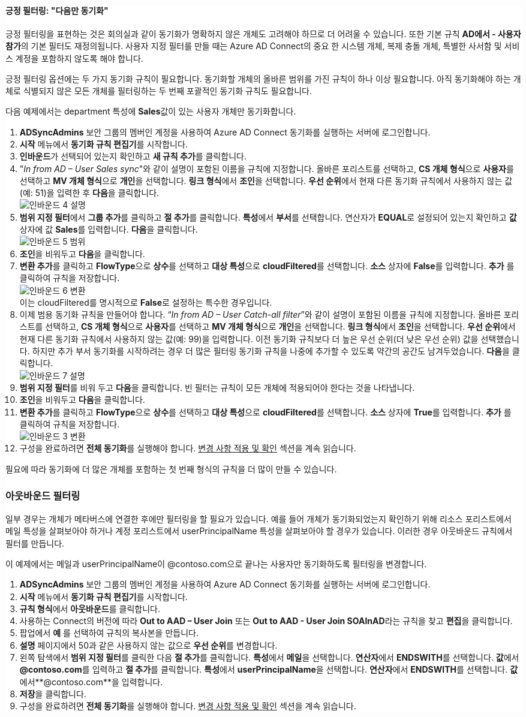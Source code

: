 #### <a name="positive-filtering-only-sync-these"></a>긍정 필터링: "다음만 동기화"
긍정 필터링을 표현하는 것은 회의실과 같이 동기화가 명확하지 않은 개체도 고려해야 하므로 더 어려울 수 있습니다. 또한 기본 규칙 **AD에서 - 사용자 참가**의 기본 필터도 재정의됩니다. 사용자 지정 필터를 만들 때는 Azure AD Connect의 중요 한 시스템 개체, 복제 충돌 개체, 특별한 사서함 및 서비스 계정을 포함하지 않도록 해야 합니다.

긍정 필터링 옵션에는 두 가지 동기화 규칙이 필요합니다. 동기화할 개체의 올바른 범위를 가진 규칙이 하나 이상 필요합니다. 아직 동기화해야 하는 개체로 식별되지 않은 모든 개체를 필터링하는 두 번째 포괄적인 동기화 규칙도 필요합니다.

다음 예제에서는 department 특성에 **Sales**값이 있는 사용자 개체만 동기화합니다.

1. **ADSyncAdmins** 보안 그룹의 멤버인 계정을 사용하여 Azure AD Connect 동기화를 실행하는 서버에 로그인합니다.
2. **시작** 메뉴에서 **동기화 규칙 편집기**를 시작합니다.
3. **인바운드**가 선택되어 있는지 확인하고 **새 규칙 추가**를 클릭합니다.
4. "*In from AD – User Sales sync*"와 같이 설명이 포함된 이름을 규칙에 지정합니다. 올바른 포리스트를 선택하고, **CS 개체 형식**으로 **사용자**를 선택하고 **MV 개체 형식**으로 **개인**을 선택합니다. **링크 형식**에서 **조인**을 선택합니다. **우선 순위**에서 현재 다른 동기화 규칙에서 사용하지 않는 값(예: 51)을 입력한 후 **다음**을 클릭합니다.  
   ![인바운드 4 설명](./media/active-directory-aadconnectsync-configure-filtering/inbound4.png)  
5. **범위 지정 필터**에서 **그룹 추가**를 클릭하고 **절 추가**를 클릭합니다. **특성**에서 **부서**를 선택합니다. 연산자가 **EQUAL**로 설정되어 있는지 확인하고 **값** 상자에 값 **Sales**를 입력합니다. **다음**을 클릭합니다.  
   ![인바운드 5 범위](./media/active-directory-aadconnectsync-configure-filtering/inbound5.png)  
6. **조인**을 비워두고 **다음**을 클릭합니다.
7. **변환 추가**를 클릭하고 **FlowType**으로 **상수**를 선택하고 **대상 특성**으로 **cloudFiltered**를 선택합니다. **소스** 상자에 **False**를 입력합니다. **추가** 를 클릭하여 규칙을 저장합니다.  
   ![인바운드 6 변환](./media/active-directory-aadconnectsync-configure-filtering/inbound6.png)  
   이는 cloudFiltered를 명시적으로 **False**로 설정하는 특수한 경우입니다.
8. 이제 범용 동기화 규칙을 만들어야 합니다. “*In from AD – User Catch-all filter*”와 같이 설명이 포함된 이름을 규칙에 지정합니다. 올바른 포리스트를 선택하고, **CS 개체 형식**으로 **사용자**를 선택하고 **MV 개체 형식**으로 **개인**을 선택합니다. **링크 형식**에서 **조인**을 선택합니다. **우선 순위**에서 현재 다른 동기화 규칙에서 사용하지 않는 값(예: 99)을 입력합니다. 이전 동기화 규칙보다 더 높은 우선 순위(더 낮은 우선 순위) 값을 선택했습니다. 하지만 추가 부서 동기화를 시작하려는 경우 더 많은 필터링 동기화 규칙을 나중에 추가할 수 있도록 약간의 공간도 남겨두었습니다. **다음**을 클릭합니다.  
   ![인바운드 7 설명](./media/active-directory-aadconnectsync-configure-filtering/inbound7.png)  
9. **범위 지정 필터**를 비워 두고 **다음**을 클릭합니다. 빈 필터는 규칙이 모든 개체에 적용되어야 한다는 것을 나타냅니다.
10. **조인**을 비워두고 **다음**을 클릭합니다.
11. **변환 추가**를 클릭하고 **FlowType**으로 **상수**를 선택하고 **대상 특성**으로 **cloudFiltered**를 선택합니다. **소스** 상자에 **True**를 입력합니다. **추가** 를 클릭하여 규칙을 저장합니다.  
    ![인바운드 3 변환](./media/active-directory-aadconnectsync-configure-filtering/inbound3.png)  
12. 구성을 완료하려면 **전체 동기화**를 실행해야 합니다. [변경 사항 적용 및 확인](#apply-and-verify-changes) 섹션을 계속 읽습니다.

필요에 따라 동기화에 더 많은 개체를 포함하는 첫 번째 형식의 규칙을 더 많이 만들 수 있습니다.

### <a name="outbound-filtering"></a>아웃바운드 필터링
일부 경우는 개체가 메타버스에 연결한 후에만 필터링을 할 필요가 있습니다. 예를 들어 개체가 동기화되었는지 확인하기 위해 리소스 포리스트에서 메일 특성을 살펴보아야 하거나 계정 포리스트에서 userPrincipalName 특성을 살펴보아야 할 경우가 있습니다. 이러한 경우 아웃바운드 규칙에서 필터를 만듭니다.

이 예제에서는 메일과 userPrincipalName이 @contoso.com으로 끝나는 사용자만 동기화하도록 필터링을 변경합니다.

1. **ADSyncAdmins** 보안 그룹의 멤버인 계정을 사용하여 Azure AD Connect 동기화를 실행하는 서버에 로그인합니다.
2. **시작** 메뉴에서 **동기화 규칙 편집기**를 시작합니다.
3. **규칙 형식**에서 **아웃바운드**를 클릭합니다.
4. 사용하는 Connect의 버전에 따라 **Out to AAD – User Join** 또는 **Out to AAD - User Join SOAInAD**라는 규칙을 찾고 **편집**을 클릭합니다.
5. 팝업에서 **예** 를 선택하여 규칙의 복사본을 만듭니다.
6. **설명** 페이지에서 50과 같은 사용하지 않는 값으로 **우선 순위**를 변경합니다.
7. 왼쪽 탐색에서 **범위 지정 필터**를 클릭한 다음 **절 추가**를 클릭합니다. **특성**에서 **메일**을 선택합니다. **연산자**에서 **ENDSWITH**를 선택합니다. **값**에서 **@contoso.com**를 입력하고 **절 추가**를 클릭합니다. **특성**에서 **userPrincipalName**을 선택합니다. **연산자**에서 **ENDSWITH**를 선택합니다. **값**에서**@contoso.com**을 입력합니다.
8. **저장**을 클릭합니다.
9. 구성을 완료하려면 **전체 동기화**를 실행해야 합니다. [변경 사항 적용 및 확인](#apply-and-verify-changes) 섹션을 계속 읽습니다.
